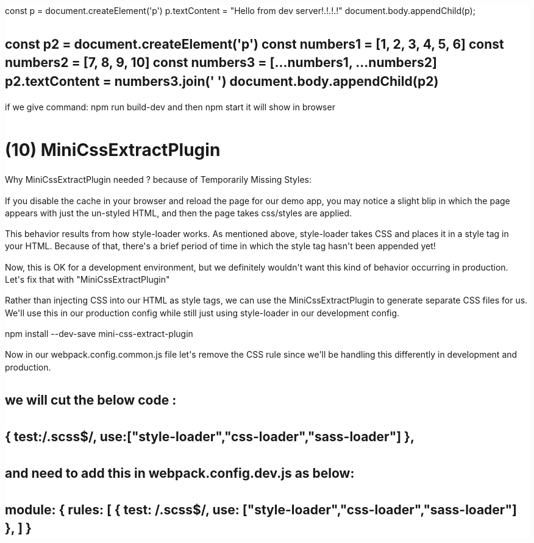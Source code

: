 const p = document.createElement('p')
p.textContent = "Hello from dev server!.!.!.!"
document.body.appendChild(p);


const p2 = document.createElement('p')
const numbers1 = [1, 2, 3, 4, 5, 6]
const numbers2 = [7, 8, 9, 10]
const numbers3 = [...numbers1, ...numbers2]
p2.textContent = numbers3.join(' ')
document.body.appendChild(p2)
---------------------------------------------------------------
if we give command: npm run build-dev and then npm start
it will show in browser 

(10) MiniCssExtractPlugin
==========================
Why MiniCssExtractPlugin needed ?
because of Temporarily Missing Styles:

If you disable the cache in your browser and reload the page for our demo app, you may notice a slight blip in which the page appears with just the un-styled HTML, and then the page takes css/styles are applied.

This behavior results from how style-loader works. As mentioned above, style-loader takes CSS and places it in a style tag in your HTML. Because of that, there's a brief period of time in which the style tag hasn't been appended yet!

Now, this is OK for a development environment, but we definitely wouldn't want this kind of behavior occurring in production. Let's fix that with "MiniCssExtractPlugin"

Rather than injecting CSS into our HTML as style tags, we can use the MiniCssExtractPlugin to generate separate CSS files for us. We'll use this in our production config while still just using style-loader in our development config.

npm install --dev-save mini-css-extract-plugin

Now in our webpack.config.common.js file let's remove the CSS rule since we'll be handling this differently in development and production. 

we will cut the below code :
--------------------------------------------------------------
{
    test:/\.scss$/,
    use:["style-loader","css-loader","sass-loader"]
},
--------------------------------------------------------------                          
and need to add this in webpack.config.dev.js as below:
---------------------------------------------------------
 module: {
    rules: [
      {
        test: /\.scss$/,
        use: ["style-loader","css-loader","sass-loader"]
      },
    ]
  }
---------------------------------------------------------

